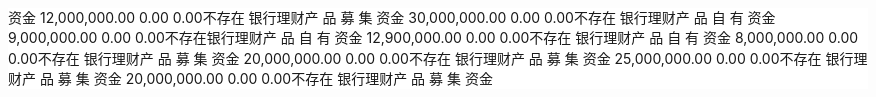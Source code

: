 资金
12,000,000.00
0.00
0.00不存在
银行理财产
品
募
集
资金
30,000,000.00
0.00
0.00不存在
银行理财产
品
自
有
资金
9,000,000.00
0.00
0.00不存在银行理财产
品
自
有
资金
12,900,000.00
0.00
0.00不存在
银行理财产
品
自
有
资金
8,000,000.00
0.00
0.00不存在
银行理财产
品
募
集
资金
20,000,000.00
0.00
0.00不存在
银行理财产
品
募
集
资金
25,000,000.00
0.00
0.00不存在
银行理财产
品
募
集
资金
20,000,000.00
0.00
0.00不存在
银行理财产
品
募
集
资金